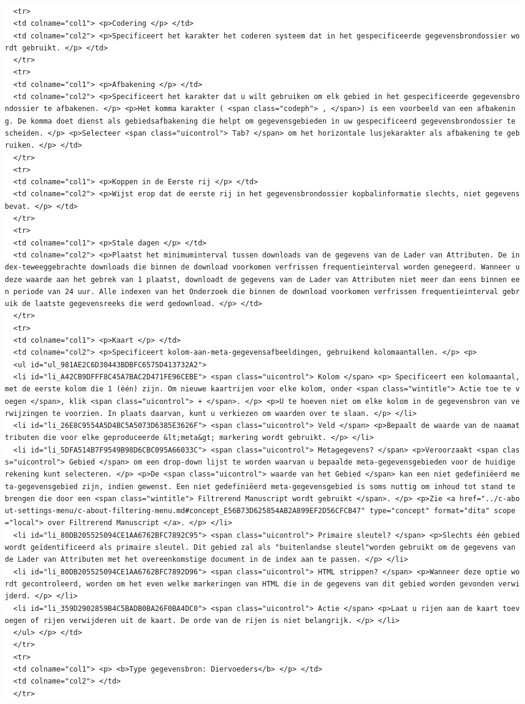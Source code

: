       <tr> 
      <td colname="col1"> <p>Codering </p> </td> 
      <td colname="col2"> <p>Specificeert het karakter het coderen systeem dat in het gespecificeerde gegevensbrondossier wordt gebruikt. </p> </td> 
      </tr> 
      <tr> 
      <td colname="col1"> <p>Afbakening </p> </td> 
      <td colname="col2"> <p>Specificeert het karakter dat u wilt gebruiken om elk gebied in het gespecificeerde gegevensbrondossier te afbakenen. </p> <p>Het komma karakter ( <span class="codeph"> , </span>) is een voorbeeld van een afbakening. De komma doet dienst als gebiedsafbakening die helpt om gegevensgebieden in uw gespecificeerd gegevensbrondossier te scheiden. </p> <p>Selecteer <span class="uicontrol"> Tab? </span> om het horizontale lusjekarakter als afbakening te gebruiken. </p> </td> 
      </tr> 
      <tr> 
      <td colname="col1"> <p>Koppen in de Eerste rij </p> </td> 
      <td colname="col2"> <p>Wijst erop dat de eerste rij in het gegevensbrondossier kopbalinformatie slechts, niet gegevens bevat. </p> </td> 
      </tr> 
      <tr> 
      <td colname="col1"> <p>Stale dagen </p> </td> 
      <td colname="col2"> <p>Plaatst het minimuminterval tussen downloads van de gegevens van de Lader van Attributen. De index-teweeggebrachte downloads die binnen de download voorkomen verfrissen frequentieinterval worden genegeerd. Wanneer u deze waarde aan het gebrek van 1 plaatst, downloadt de gegevens van de Lader van Attributen niet meer dan eens binnen een periode van 24 uur. Alle indexen van het Onderzoek die binnen de download voorkomen verfrissen frequentieinterval gebruik de laatste gegevensreeks die werd gedownload. </p> </td> 
      </tr> 
      <tr> 
      <td colname="col1"> <p>Kaart </p> </td> 
      <td colname="col2"> <p>Specificeert kolom-aan-meta-gegevensafbeeldingen, gebruikend kolomaantallen. </p> <p> 
      <ul id="ul_981AE2C6D30443BDBFC6575D413732A2"> 
      <li id="li_A42CB9DFFF8C45A7BAC2D471FE96CEBE"> <span class="uicontrol"> Kolom </span> <p> Specificeert een kolomaantal, met de eerste kolom die 1 (één) zijn. Om nieuwe kaartrijen voor elke kolom, onder <span class="wintitle"> Actie toe te voegen </span>, klik <span class="uicontrol"> + </span>. </p> <p>U te hoeven niet om elke kolom in de gegevensbron van verwijzingen te voorzien. In plaats daarvan, kunt u verkiezen om waarden over te slaan. </p> </li> 
      <li id="li_26E8C9554A5D4BC5A5073D6385E3626F"> <span class="uicontrol"> Veld </span> <p>Bepaalt de waarde van de naamattributen die voor elke geproduceerde &lt;meta&gt; markering wordt gebruikt. </p> </li> 
      <li id="li_5DFA514B7F9549B98D6CBC095A66033C"> <span class="uicontrol"> Metagegevens? </span> <p>Veroorzaakt <span class="uicontrol"> Gebied </span> om een drop-down lijst te worden waarvan u bepaalde meta-gegevensgebieden voor de huidige rekening kunt selecteren. </p> <p>De <span class="uicontrol"> waarde van het Gebied </span> kan een niet gedefiniëerd meta-gegevensgebied zijn, indien gewenst. Een niet gedefiniëerd meta-gegevensgebied is soms nuttig om inhoud tot stand te brengen die door een <span class="wintitle"> Filtrerend Manuscript wordt gebruikt </span>. </p> <p>Zie <a href="../c-about-settings-menu/c-about-filtering-menu.md#concept_E56B73D625854AB2A899EF2D56CFCB47" type="concept" format="dita" scope="local"> over Filtrerend Manuscript </a>. </p> </li> 
      <li id="li_80DB205525094CE1AA6762BFC7892C95"> <span class="uicontrol"> Primaire sleutel? </span> <p>Slechts één gebied wordt geïdentificeerd als primaire sleutel. Dit gebied zal als "buitenlandse sleutel"worden gebruikt om de gegevens van de Lader van Attributen met het overeenkomstige document in de index aan te passen. </p> </li> 
      <li id="li_80DB205525094CE1AA6762BFC7892D96"> <span class="uicontrol"> HTML strippen? </span> <p>Wanneer deze optie wordt gecontroleerd, worden om het even welke markeringen van HTML die in de gegevens van dit gebied worden gevonden verwijderd. </p> </li> 
      <li id="li_359D2902859B4C5BADB0BA26F0BA4DC0"> <span class="uicontrol"> Actie </span> <p>Laat u rijen aan de kaart toevoegen of rijen verwijderen uit de kaart. De orde van de rijen is niet belangrijk. </p> </li> 
      </ul> </p> </td> 
      </tr> 
      <tr> 
      <td colname="col1"> <p> <b>Type gegevensbron: Diervoeders</b> </p> </td> 
      <td colname="col2"> </td> 
      </tr> 